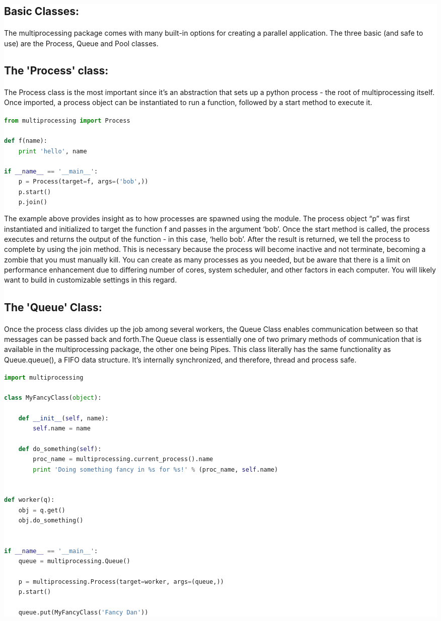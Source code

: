 Basic Classes:
--------------
The multiprocessing package comes with many built-in options for creating a parallel application. The three basic (and safe to use) are the Process, Queue and Pool classes. 

The 'Process' class:
--------------------
The Process class is the most important since it’s an abstraction that sets up a python process - the root of multiprocessing itself. Once imported, a process object can be instantiated to run a function, followed by a start method to execute it.

~~~~python
from multiprocessing import Process

def f(name):
    print 'hello', name

if __name__ == '__main__':
    p = Process(target=f, args=('bob',))
    p.start()
    p.join()
~~~~

The example above provides insight as to how processes are spawned using the module. The process object “p” was first instantiated and initialized to target the function f and passes in the argument ‘bob’. Once the start method is called, the process executes and returns the output of the function - in this case, ‘hello bob’. After the result is returned, we tell the process to complete by using the join method. This is necessary because the process will become inactive and not terminate, becoming a zombie that you must manually kill. You can create as many processes as you needed, but be aware that there is a limit on performance enhancement due to differing number of cores, system scheduler, and other factors in each computer. You will likely want to build in customizable settings in this regard.

The 'Queue' Class:
------------------
Once the process class divides up the job among several workers, the Queue Class enables communication between so that messages can be passed back and forth.The Queue class is essentially one of two primary methods of communication that is available in the multiprocessing package, the other one being Pipes. This class literally has the same functionality as Queue.queue(), a FIFO data structure. It’s internally synchronized, and therefore, thread and process safe. 

~~~~python
import multiprocessing

class MyFancyClass(object):
    
    def __init__(self, name):
        self.name = name
    
    def do_something(self):
        proc_name = multiprocessing.current_process().name
        print 'Doing something fancy in %s for %s!' % (proc_name, self.name)


def worker(q):
    obj = q.get()
    obj.do_something()


if __name__ == '__main__':
    queue = multiprocessing.Queue()

    p = multiprocessing.Process(target=worker, args=(queue,))
    p.start()
    
    queue.put(MyFancyClass('Fancy Dan'))
~~~~